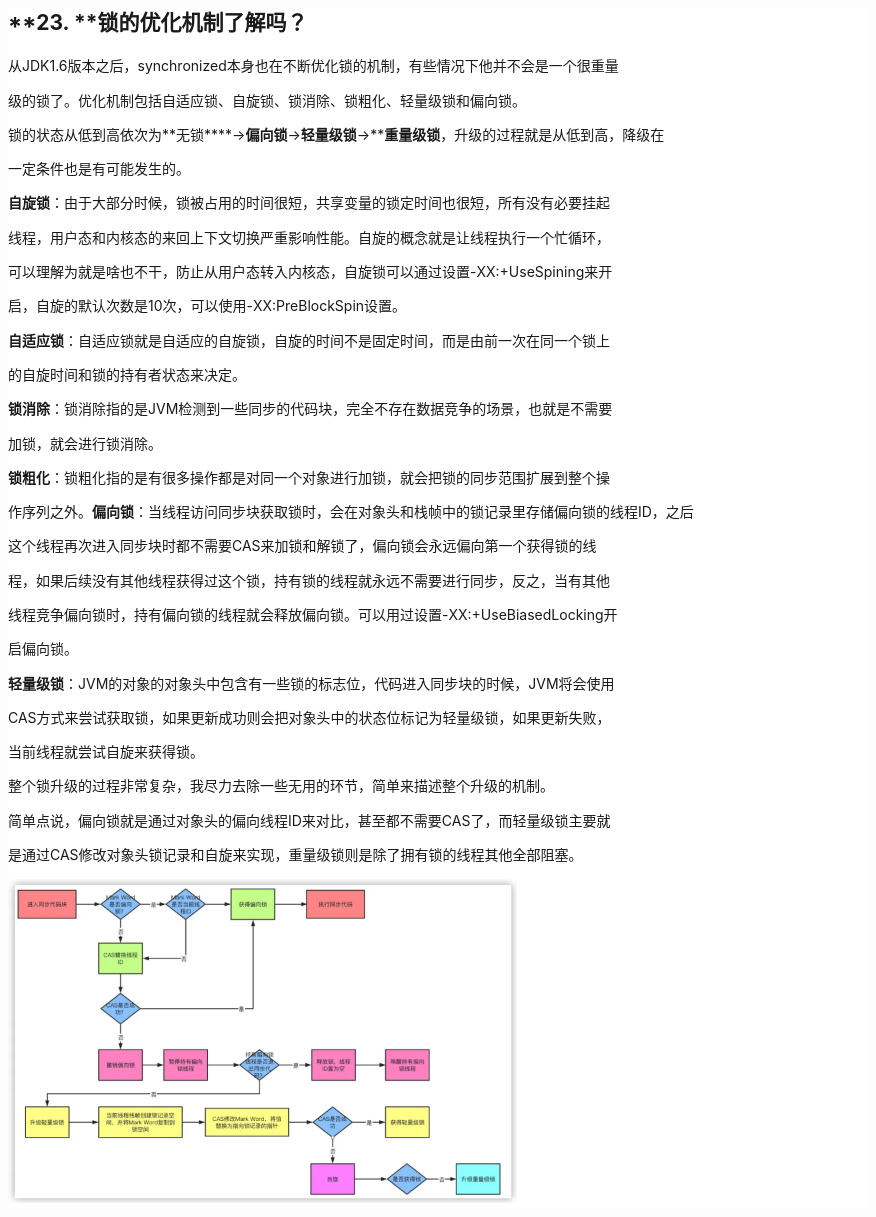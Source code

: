 

## **23. **锁的优化机制了解吗？

从JDK1.6版本之后，synchronized本身也在不断优化锁的机制，有些情况下他并不会是一个很重量

级的锁了。优化机制包括自适应锁、自旋锁、锁消除、锁粗化、轻量级锁和偏向锁。

锁的状态从低到高依次为**无锁****->****偏向锁****->****轻量级锁****->****重量级锁**，升级的过程就是从低到高，降级在

一定条件也是有可能发生的。

**自旋锁**：由于大部分时候，锁被占用的时间很短，共享变量的锁定时间也很短，所有没有必要挂起

线程，用户态和内核态的来回上下文切换严重影响性能。自旋的概念就是让线程执行一个忙循环，

可以理解为就是啥也不干，防止从用户态转入内核态，自旋锁可以通过设置-XX:+UseSpining来开

启，自旋的默认次数是10次，可以使用-XX:PreBlockSpin设置。

**自适应锁**：自适应锁就是自适应的自旋锁，自旋的时间不是固定时间，而是由前一次在同一个锁上

的自旋时间和锁的持有者状态来决定。

**锁消除**：锁消除指的是JVM检测到一些同步的代码块，完全不存在数据竞争的场景，也就是不需要

加锁，就会进行锁消除。

**锁粗化**：锁粗化指的是有很多操作都是对同一个对象进行加锁，就会把锁的同步范围扩展到整个操

作序列之外。**偏向锁**：当线程访问同步块获取锁时，会在对象头和栈帧中的锁记录里存储偏向锁的线程ID，之后

这个线程再次进入同步块时都不需要CAS来加锁和解锁了，偏向锁会永远偏向第一个获得锁的线

程，如果后续没有其他线程获得过这个锁，持有锁的线程就永远不需要进行同步，反之，当有其他

线程竞争偏向锁时，持有偏向锁的线程就会释放偏向锁。可以用过设置-XX:+UseBiasedLocking开

启偏向锁。

**轻量级锁**：JVM的对象的对象头中包含有一些锁的标志位，代码进入同步块的时候，JVM将会使用

CAS方式来尝试获取锁，如果更新成功则会把对象头中的状态位标记为轻量级锁，如果更新失败，

当前线程就尝试自旋来获得锁。

整个锁升级的过程非常复杂，我尽力去除一些无用的环节，简单来描述整个升级的机制。

简单点说，偏向锁就是通过对象头的偏向线程ID来对比，甚至都不需要CAS了，而轻量级锁主要就

是通过CAS修改对象头锁记录和自旋来实现，重量级锁则是除了拥有锁的线程其他全部阻塞。

![image-20230601145234193](./10_thread.assets/image-20230601145234193.png)

